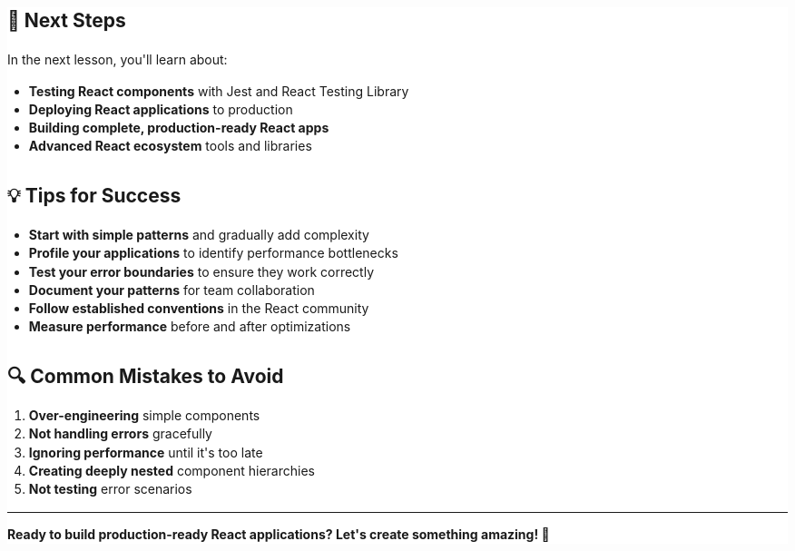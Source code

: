 ## 🚀 **Next Steps**

In the next lesson, you'll learn about:

- **Testing React components** with Jest and React Testing Library
- **Deploying React applications** to production
- **Building complete, production-ready React apps**
- **Advanced React ecosystem** tools and libraries

## 💡 **Tips for Success**

- **Start with simple patterns** and gradually add complexity
- **Profile your applications** to identify performance bottlenecks
- **Test your error boundaries** to ensure they work correctly
- **Document your patterns** for team collaboration
- **Follow established conventions** in the React community
- **Measure performance** before and after optimizations

## 🔍 **Common Mistakes to Avoid**

1. **Over-engineering** simple components
2. **Not handling errors** gracefully
3. **Ignoring performance** until it's too late
4. **Creating deeply nested** component hierarchies
5. **Not testing** error scenarios

---

**Ready to build production-ready React applications? Let's create something amazing! 🎉**
